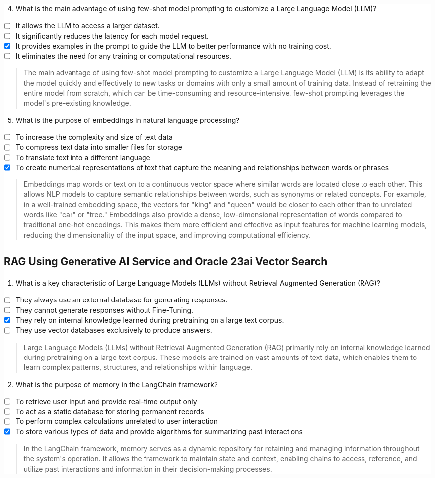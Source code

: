 
4. What is the main advantage of using few-shot model prompting to customize a Large Language Model (LLM)?
- [ ] It allows the LLM to access a larger dataset.
- [ ] It significantly reduces the latency for each model request.
- [x] It provides examples in the prompt to guide the LLM to better performance with no training cost.
- [ ] It eliminates the need for any training or computational resources.

> The main advantage of using few-shot model prompting to customize a Large Language Model (LLM) is its ability to adapt the model quickly and effectively to new tasks or domains with only a small amount of training data. Instead of retraining the entire model from scratch, which can be time-consuming and resource-intensive, few-shot prompting leverages the model's pre-existing knowledge.


5. What is the purpose of embeddings in natural language processing?
- [ ] To increase the complexity and size of text data
- [ ] To compress text data into smaller files for storage
- [ ] To translate text into a different language
- [x] To create numerical representations of text that capture the meaning and relationships between words or phrases

> Embeddings map words or text on to a continuous vector space where similar words are located close to each other. This allows NLP models to capture semantic relationships between words, such as synonyms or related concepts. For example, in a well-trained embedding space, the vectors for "king" and "queen" would be closer to each other than to unrelated words like "car" or "tree." Embeddings also provide a dense, low-dimensional representation of words compared to traditional one-hot encodings. This makes them more efficient and effective as input features for machine learning models, reducing the dimensionality of the input space, and improving computational efficiency.


##  RAG Using Generative AI Service and Oracle 23ai Vector Search

1. What is a key characteristic of Large Language Models (LLMs) without Retrieval Augmented Generation (RAG)?
- [ ] They always use an external database for generating responses.
- [ ] They cannot generate responses without Fine-Tuning.
- [x] They rely on internal knowledge learned during pretraining on a large text corpus.
- [ ] They use vector databases exclusively to produce answers.

> Large Language Models (LLMs) without Retrieval Augmented Generation (RAG) primarily rely on internal knowledge learned during pretraining on a large text corpus. These models are trained on vast amounts of text data, which enables them to learn complex patterns, structures, and relationships within language.


2. What is the purpose of memory in the LangChain framework?
- [ ] To retrieve user input and provide real-time output only
- [ ] To act as a static database for storing permanent records
- [ ] To perform complex calculations unrelated to user interaction
- [x] To store various types of data and provide algorithms for summarizing past interactions

> In the LangChain framework, memory serves as a dynamic repository for retaining and managing information throughout the system's operation. It allows the framework to maintain state and context, enabling chains to access, reference, and utilize past interactions and information in their decision-making processes.
